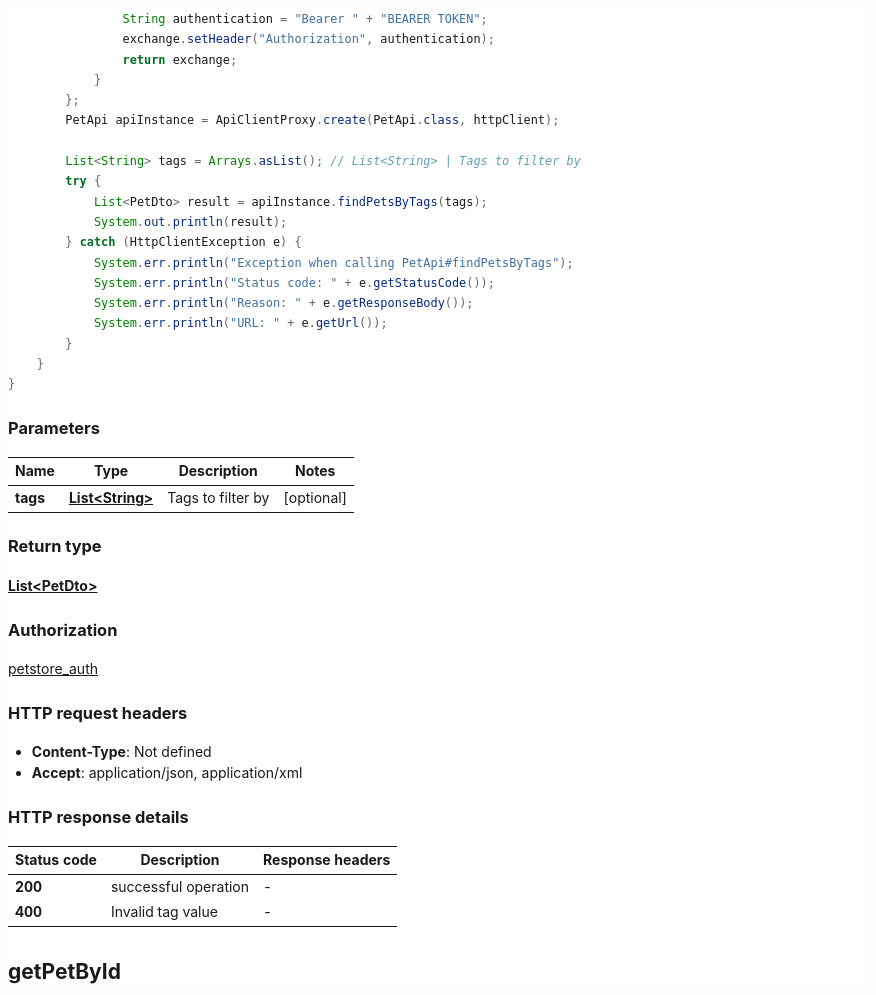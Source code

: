 ```java
                String authentication = "Bearer " + "BEARER TOKEN";
                exchange.setHeader("Authorization", authentication);
                return exchange;
            }
        };
        PetApi apiInstance = ApiClientProxy.create(PetApi.class, httpClient);

        List<String> tags = Arrays.asList(); // List<String> | Tags to filter by
        try {
            List<PetDto> result = apiInstance.findPetsByTags(tags);
            System.out.println(result);
        } catch (HttpClientException e) {
            System.err.println("Exception when calling PetApi#findPetsByTags");
            System.err.println("Status code: " + e.getStatusCode());
            System.err.println("Reason: " + e.getResponseBody());
            System.err.println("URL: " + e.getUrl());
        }
    }
}
```

### Parameters


Name | Type | Description  | Notes
------------- | ------------- | ------------- | -------------
 **tags** | [**List&lt;String&gt;**](String.md)| Tags to filter by | [optional]

### Return type

[**List&lt;PetDto&gt;**](PetDto.md)

### Authorization

[petstore_auth](../README.md#petstore_auth)

### HTTP request headers

- **Content-Type**: Not defined
- **Accept**: application/json, application/xml

### HTTP response details
| Status code | Description | Response headers |
|-------------|-------------|------------------|
| **200** | successful operation |  -  |
| **400** | Invalid tag value |  -  |


## getPetById
